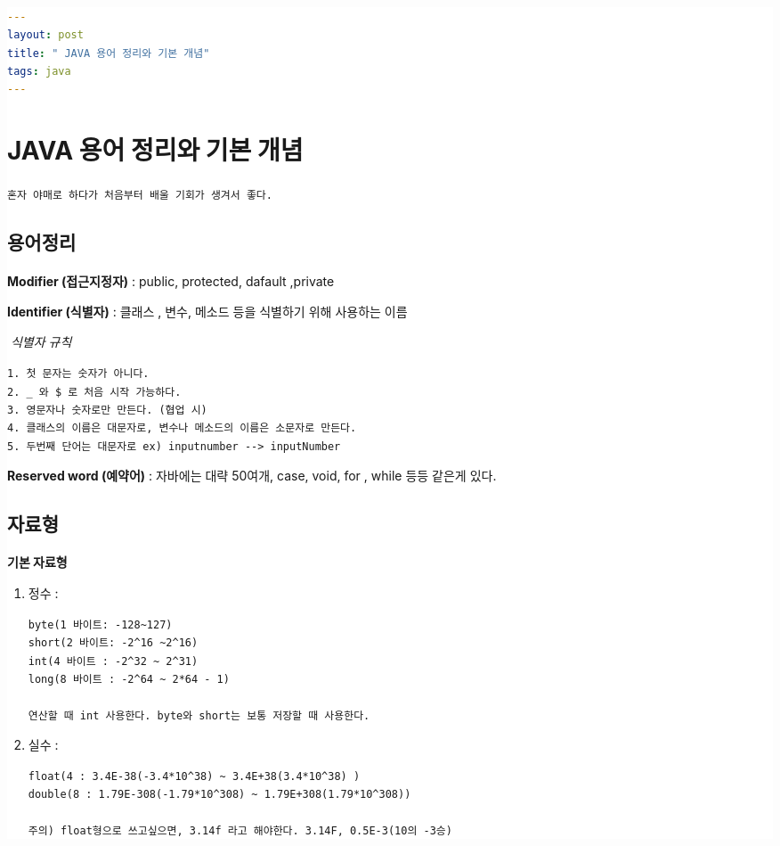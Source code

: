 ```yaml
---
layout: post
title: " JAVA 용어 정리와 기본 개념"
tags: java
---
```


# JAVA 용어 정리와 기본 개념

```
혼자 야매로 하다가 처음부터 배울 기회가 생겨서 좋다.
```



## 용어정리

**Modifier (접근지정자)** : public, protected, dafault ,private

**Identifier (식별자)** : 클래스 , 변수, 메소드 등을 식별하기 위해 사용하는 이름

​	*식별자 규칙*

```
1. 첫 문자는 숫자가 아니다.
2. _ 와 $ 로 처음 시작 가능하다.
3. 영문자나 숫자로만 만든다. (협업 시)
4. 클래스의 이름은 대문자로, 변수나 메소드의 이름은 소문자로 만든다.
5. 두번째 단어는 대문자로 ex) inputnumber --> inputNumber
```



**Reserved word (예약어)** : 자바에는 대략 50여개, case, void, for , while 등등 같은게 있다.



## 자료형

**기본 자료형**

1. 정수 :

   ```
   byte(1 바이트: -128~127)
   short(2 바이트: -2^16 ~2^16)
   int(4 바이트 : -2^32 ~ 2^31)
   long(8 바이트 : -2^64 ~ 2*64 - 1)

   연산할 때 int 사용한다. byte와 short는 보통 저장할 때 사용한다.
   ```



2. 실수 :

   ```
   float(4 : 3.4E-38(-3.4*10^38) ~ 3.4E+38(3.4*10^38) )
   double(8 : 1.79E-308(-1.79*10^308) ~ 1.79E+308(1.79*10^308))

   주의) float형으로 쓰고싶으면, 3.14f 라고 해야한다. 3.14F, 0.5E-3(10의 -3승)
   ```
